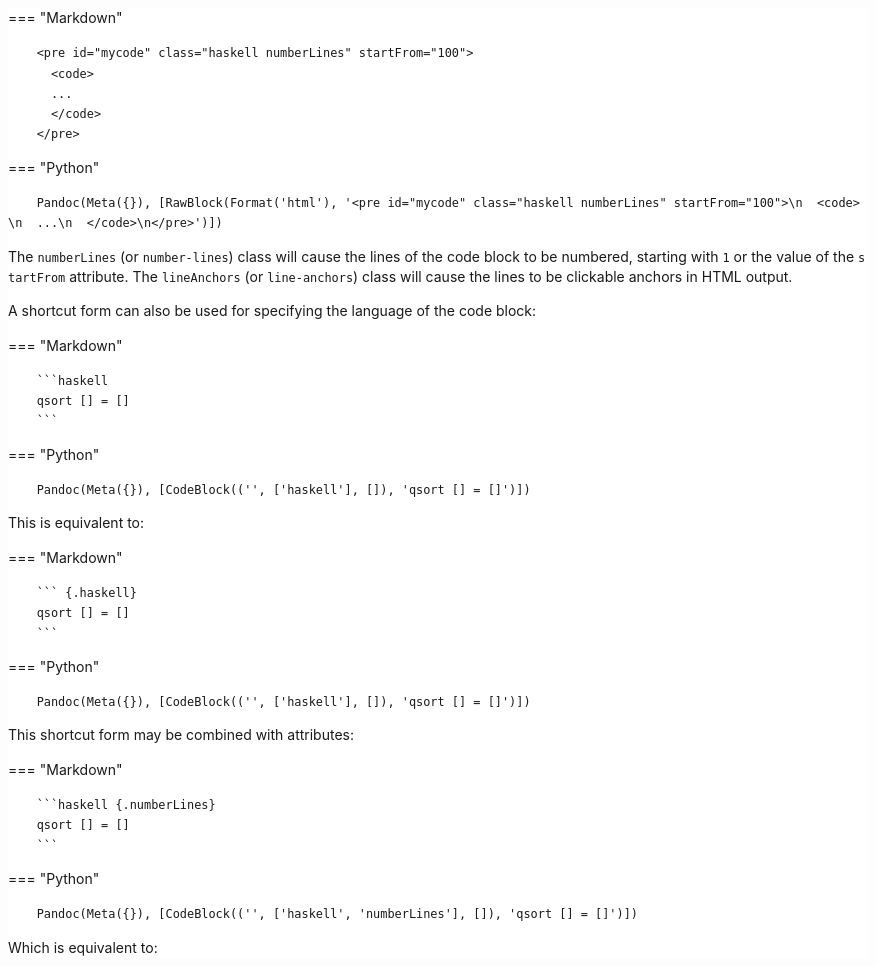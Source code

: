 === "Markdown"

        <pre id="mycode" class="haskell numberLines" startFrom="100">
          <code>
          ...
          </code>
        </pre>

=== "Python"

        Pandoc(Meta({}), [RawBlock(Format('html'), '<pre id="mycode" class="haskell numberLines" startFrom="100">\n  <code>\n  ...\n  </code>\n</pre>')])



The `numberLines` (or `number-lines`) class will cause the lines of the
code block to be numbered, starting with `1` or the value of the
`startFrom` attribute. The `lineAnchors` (or `line-anchors`) class will
cause the lines to be clickable anchors in HTML output.

A shortcut form can also be used for specifying the language of the code
block:

=== "Markdown"

        ```haskell
        qsort [] = []
        ```

=== "Python"

        Pandoc(Meta({}), [CodeBlock(('', ['haskell'], []), 'qsort [] = []')])



This is equivalent to:

=== "Markdown"

        ``` {.haskell}
        qsort [] = []
        ```

=== "Python"

        Pandoc(Meta({}), [CodeBlock(('', ['haskell'], []), 'qsort [] = []')])



This shortcut form may be combined with attributes:

=== "Markdown"

        ```haskell {.numberLines}
        qsort [] = []
        ```

=== "Python"

        Pandoc(Meta({}), [CodeBlock(('', ['haskell', 'numberLines'], []), 'qsort [] = []')])



Which is equivalent to:
